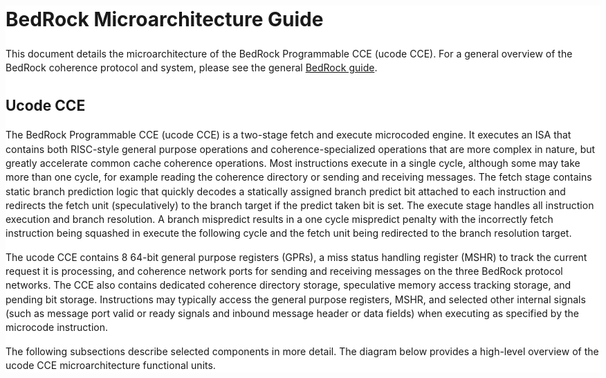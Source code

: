 # BedRock Microarchitecture Guide

This document details the microarchitecture of the BedRock Programmable CCE (ucode CCE). For
a general overview of the BedRock coherence protocol and system, please see the general
[BedRock guide](bedrock_guide.md).

## Ucode CCE

The BedRock Programmable CCE (ucode CCE) is a two-stage fetch and execute microcoded engine.
It executes an ISA that contains both RISC-style general purpose operations and coherence-specialized
operations that are more complex in nature, but greatly accelerate common cache coherence operations.
Most instructions execute in a single cycle, although some may take more than one cycle, for example
reading the coherence directory or sending and receiving messages. The fetch stage contains static
branch prediction logic that quickly decodes a statically assigned branch predict bit attached to
each instruction and redirects the fetch unit (speculatively) to the branch target if the predict
taken bit is set. The execute stage handles all instruction execution and branch resolution. A
branch mispredict results in a one cycle mispredict penalty with the incorrectly fetch instruction
being squashed in execute the following cycle and the fetch unit being redirected to the branch
resolution target.

The ucode CCE contains 8 64-bit general purpose registers (GPRs), a miss status handling register
(MSHR) to track the current request it is processing, and coherence network ports for sending and
receiving messages on the three BedRock protocol networks. The CCE also contains dedicated coherence
directory storage, speculative memory access tracking storage, and pending bit storage. Instructions
may typically access the general purpose registers, MSHR, and selected other internal signals (such
as message port valid or ready signals and inbound message header or data fields) when executing as
specified by the microcode instruction.

The following subsections describe selected components in more detail. The diagram below provides
a high-level overview of the ucode CCE microarchitecture functional units.
